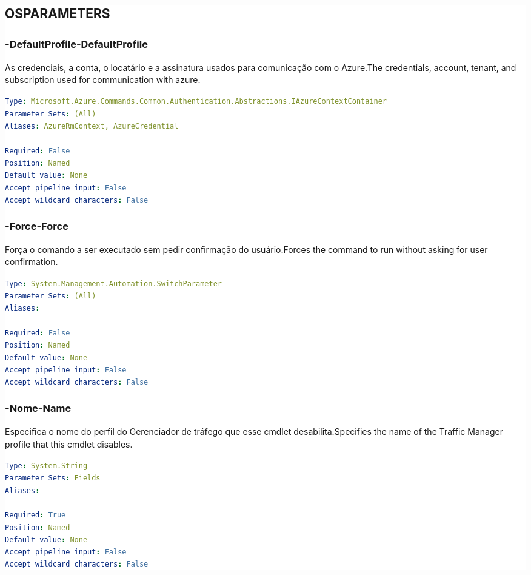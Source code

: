 ## <span data-ttu-id="5ad7b-121">OS</span><span class="sxs-lookup"><span data-stu-id="5ad7b-121">PARAMETERS</span></span>

### <span data-ttu-id="5ad7b-122">-DefaultProfile</span><span class="sxs-lookup"><span data-stu-id="5ad7b-122">-DefaultProfile</span></span>
<span data-ttu-id="5ad7b-123">As credenciais, a conta, o locatário e a assinatura usados para comunicação com o Azure.</span><span class="sxs-lookup"><span data-stu-id="5ad7b-123">The credentials, account, tenant, and subscription used for communication with azure.</span></span>

```yaml
Type: Microsoft.Azure.Commands.Common.Authentication.Abstractions.IAzureContextContainer
Parameter Sets: (All)
Aliases: AzureRmContext, AzureCredential

Required: False
Position: Named
Default value: None
Accept pipeline input: False
Accept wildcard characters: False
```

### <span data-ttu-id="5ad7b-124">-Force</span><span class="sxs-lookup"><span data-stu-id="5ad7b-124">-Force</span></span>
<span data-ttu-id="5ad7b-125">Força o comando a ser executado sem pedir confirmação do usuário.</span><span class="sxs-lookup"><span data-stu-id="5ad7b-125">Forces the command to run without asking for user confirmation.</span></span>

```yaml
Type: System.Management.Automation.SwitchParameter
Parameter Sets: (All)
Aliases:

Required: False
Position: Named
Default value: None
Accept pipeline input: False
Accept wildcard characters: False
```

### <span data-ttu-id="5ad7b-126">-Nome</span><span class="sxs-lookup"><span data-stu-id="5ad7b-126">-Name</span></span>
<span data-ttu-id="5ad7b-127">Especifica o nome do perfil do Gerenciador de tráfego que esse cmdlet desabilita.</span><span class="sxs-lookup"><span data-stu-id="5ad7b-127">Specifies the name of the Traffic Manager profile that this cmdlet disables.</span></span>

```yaml
Type: System.String
Parameter Sets: Fields
Aliases:

Required: True
Position: Named
Default value: None
Accept pipeline input: False
Accept wildcard characters: False
```
